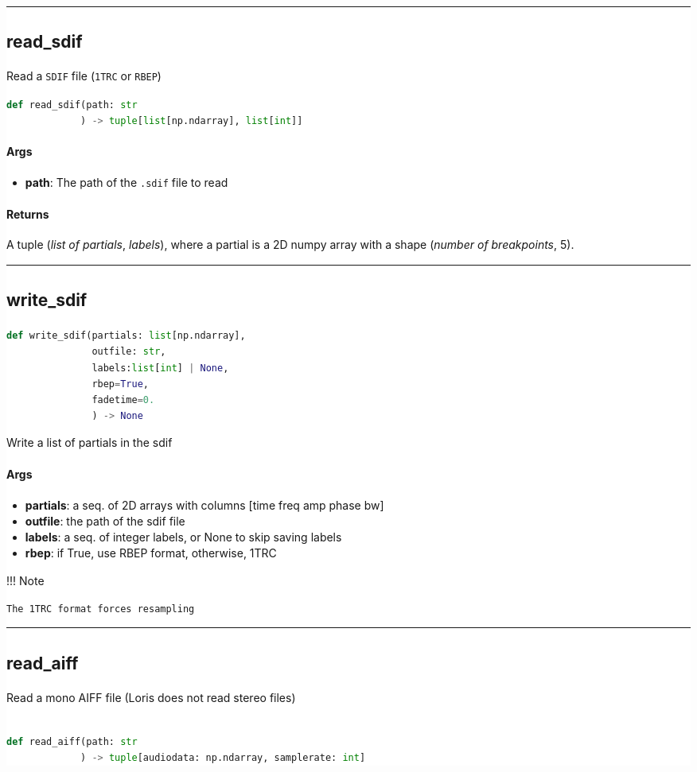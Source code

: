 ------------------------------------

## read_sdif

Read a `SDIF` file (`1TRC` or `RBEP`)

``` python
def read_sdif(path: str
             ) -> tuple[list[np.ndarray], list[int]]
```

#### Args
* **path**: The path of the `.sdif` file to read

#### Returns
    
A tuple (*list of partials*, *labels*), where a partial is a 2D numpy array with a shape
(*number of breakpoints*, 5).

------------------------------------

## write_sdif

``` python
def write_sdif(partials: list[np.ndarray], 
               outfile: str, 
               labels:list[int] | None, 
               rbep=True, 
               fadetime=0.
               ) -> None
```

Write a list of partials in the sdif

#### Args

* **partials**: a seq. of 2D arrays with columns [time freq amp phase bw]
* **outfile**: the path of the sdif file
* **labels**: a seq. of integer labels, or None to skip saving labels
* **rbep**: if True, use RBEP format, otherwise, 1TRC

!!! Note

    The 1TRC format forces resampling

--------------------------------------

## read_aiff

Read a mono AIFF file (Loris does not read stereo files)

``` python

def read_aiff(path: str
             ) -> tuple[audiodata: np.ndarray, samplerate: int]
```
